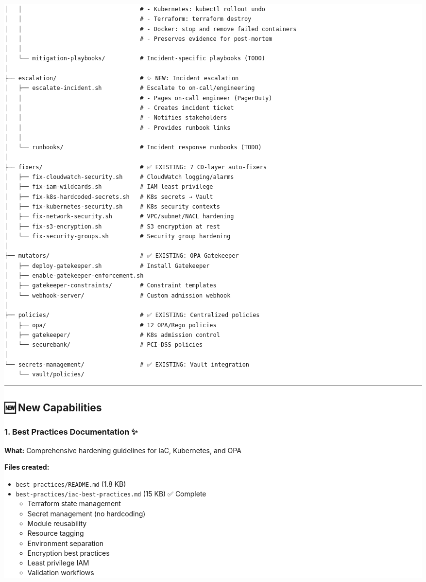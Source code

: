 ```
│   │                                  # - Kubernetes: kubectl rollout undo
│   │                                  # - Terraform: terraform destroy
│   │                                  # - Docker: stop and remove failed containers
│   │                                  # - Preserves evidence for post-mortem
│   │
│   └── mitigation-playbooks/          # Incident-specific playbooks (TODO)
│
├── escalation/                        # ✨ NEW: Incident escalation
│   ├── escalate-incident.sh           # Escalate to on-call/engineering
│   │                                  # - Pages on-call engineer (PagerDuty)
│   │                                  # - Creates incident ticket
│   │                                  # - Notifies stakeholders
│   │                                  # - Provides runbook links
│   │
│   └── runbooks/                      # Incident response runbooks (TODO)
│
├── fixers/                            # ✅ EXISTING: 7 CD-layer auto-fixers
│   ├── fix-cloudwatch-security.sh     # CloudWatch logging/alarms
│   ├── fix-iam-wildcards.sh           # IAM least privilege
│   ├── fix-k8s-hardcoded-secrets.sh   # K8s secrets → Vault
│   ├── fix-kubernetes-security.sh     # K8s security contexts
│   ├── fix-network-security.sh        # VPC/subnet/NACL hardening
│   ├── fix-s3-encryption.sh           # S3 encryption at rest
│   └── fix-security-groups.sh         # Security group hardening
│
├── mutators/                          # ✅ EXISTING: OPA Gatekeeper
│   ├── deploy-gatekeeper.sh           # Install Gatekeeper
│   ├── enable-gatekeeper-enforcement.sh
│   ├── gatekeeper-constraints/        # Constraint templates
│   └── webhook-server/                # Custom admission webhook
│
├── policies/                          # ✅ EXISTING: Centralized policies
│   ├── opa/                           # 12 OPA/Rego policies
│   ├── gatekeeper/                    # K8s admission control
│   └── securebank/                    # PCI-DSS policies
│
└── secrets-management/                # ✅ EXISTING: Vault integration
    └── vault/policies/
```

---

## 🆕 New Capabilities

### 1. Best Practices Documentation ✨

**What:** Comprehensive hardening guidelines for IaC, Kubernetes, and OPA

**Files created:**
- `best-practices/README.md` (1.8 KB)
- `best-practices/iac-best-practices.md` (15 KB) ✅ Complete
  - Terraform state management
  - Secret management (no hardcoding)
  - Module reusability
  - Resource tagging
  - Environment separation
  - Encryption best practices
  - Least privilege IAM
  - Validation workflows
